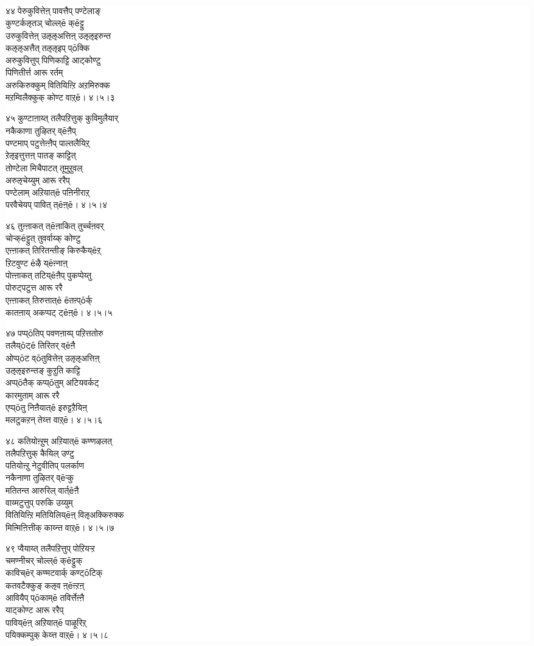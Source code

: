 ४४ पेरुकुवित्तेऩ् पावत्तैप् पण्टेलाङ्    
            कुण्टर्कऌतञ् चोल्ल्ē क्ēट्टु   
उरुकुवित्तेऩ् उऌऌअत्तिऩ् उऌऌइरुन्त    
           कऌऌअत्तैत् तऌऌइप् प्ōक्कि   
अरुकुवित्तुप् पिणिकाट्टि आट्कोण्टु    
            पिणितीर्त्त आरू रर्तम्   
अरुकिरुक्कुम् वितियिऩ्ऱि अऱमिरुक्क    
            मऱम्विलैक्कुक् कोण्ट वाऱ्ē। ४।५।३  
    
४५ कुण्टाऩाय्त् तलैपऱित्तुक् कुविमुलैयार्    
            नकैकाणा तुऴितर् व्ēऩैप्   
पण्टमाप् पटुत्तेऩ्ऩैप् पाल्तलैयिऱ्    
            ऱेऌइत्तुत्तऩ् पातङ् काट्टित्   
तोण्टेला मिचैपाटत् तूमुऱुवल्    
            अरुऌचेय्युम् आरू ररैप्   
पण्टेलाम् अऱियात्ē पऩिनीराऱ्    
            परवैचेयप् पावित् त्ēऩ्ē। ४।५।४  
    
४६ तुऩ्ऩाकत् त्ēऩाकित् तुर्च्चऩवर्    
            चोऱ्क्ēट्टुत् तुवर्वाय्क् कोण्टु   
एऩ्ऩाकत् तिरितन्तीङ् किरुकैय्ēऱ्    
            ऱिटवुण्ट ēऴै य्ēऩ्नाऩ्   
पोऩ्ऩाकत् तटिय्ēऩैप् पुकप्पेय्तु    
            पोरुट्पटुत्त आरू ररै   
एऩ्ऩाकत् तिरुत्तात्ē ēतऩ्प्ōर्क्    
            कातऩाय् अकप्पट् ट्ēऩ्ē। ४।५।५  
    
४७ पप्प्ōतिप् पवणऩाय्प् पऱित्ततोरु    
            तलैय्ōट्ē तिरितर् व्ēऩै   
ओप्प्ōट व्ōतुवित्तेऩ् उऌऌअत्तिऩ्    
             उऌऌइरुन्तङ् कुऱुति काट्टि   
अप्प्ōतैक् कप्प्ōतुम् अटियवर्कट्    
            कारमुताम् आरू ररै   
एप्प्ōतु निऩैयात्ē इरुट्टऱैयिऩ्    
            मलटुकऱन् तेय्त्त वाऱ्ē। ४।५।६  
    
४८ कतियोऩ्ऱुम् अऱियात्ē कण्णऴलत्    
            तलैपऱित्तुक् कैयिल् उण्टु   
पतियोऩ्ऱु नेटुवीतिप् पलर्काण    
            नकैनाणा तुऴितर् व्ēऱ्कु   
मतितन्त आरुरिल् वार्त्ēऩै    
            वाय्मटुत्तुप् परुकि उय्युम्   
वितियिऩ्ऱि मतियिलिय्ēऩ् विऌअक्किरुक्क    
            मिऩ्मिऩित्तीक् काय्न्त वाऱ्ē। ४।५।७  
    
४९ प्वैयाय्त् तलैपऱित्तुप् पोऱियऱ्ऱ    
            चमण्नीचर् चोल्ल्ē क्ēट्टुक्   
काविच्ēर् कण्मटवार्क् कण्ट्ōटिक्    
            कतवटैक्कुङ् कऌव ऩ्ēऩ्ऱऩ्   
आवियैप् प्ōकाम्ē तविर्त्तेऩ्ऩै    
            याट्कोण्ट आरू ररैप्   
पाविय्ēऩ् अऱियात्ē पाऴूरिऱ्    
            पयिक्कम्पुक् केय्त्त वाऱ्ē। ४।५।८  
    
